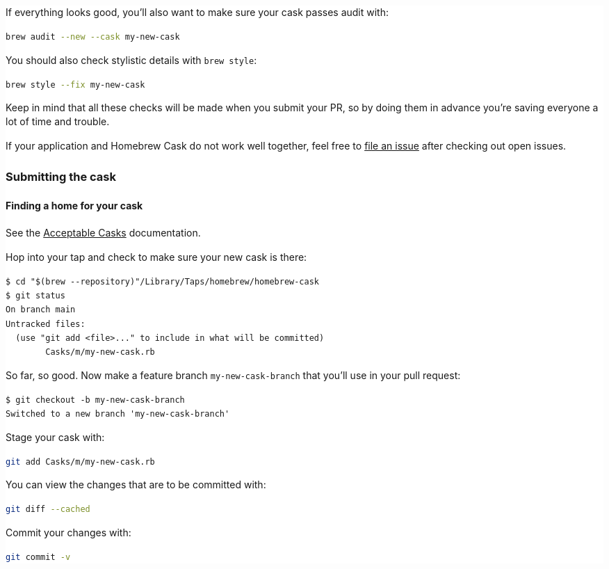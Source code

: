 If everything looks good, you’ll also want to make sure your cask passes audit with:

```bash
brew audit --new --cask my-new-cask
```

You should also check stylistic details with `brew style`:

```bash
brew style --fix my-new-cask
```

Keep in mind that all these checks will be made when you submit your PR, so by doing them in advance you’re saving everyone a lot of time and trouble.

If your application and Homebrew Cask do not work well together, feel free to [file an issue](https://github.com/Homebrew/homebrew-cask#reporting-bugs) after checking out open issues.

### Submitting the cask

#### Finding a home for your cask

See the [Acceptable Casks](Acceptable-Casks.md#finding-a-home-for-your-cask) documentation.

Hop into your tap and check to make sure your new cask is there:

```console
$ cd "$(brew --repository)"/Library/Taps/homebrew/homebrew-cask
$ git status
On branch main
Untracked files:
  (use "git add <file>..." to include in what will be committed)
        Casks/m/my-new-cask.rb
```

So far, so good. Now make a feature branch `my-new-cask-branch` that you’ll use in your pull request:

```console
$ git checkout -b my-new-cask-branch
Switched to a new branch 'my-new-cask-branch'
```

Stage your cask with:

```bash
git add Casks/m/my-new-cask.rb
```

You can view the changes that are to be committed with:

```bash
git diff --cached
```

Commit your changes with:

```bash
git commit -v
```
